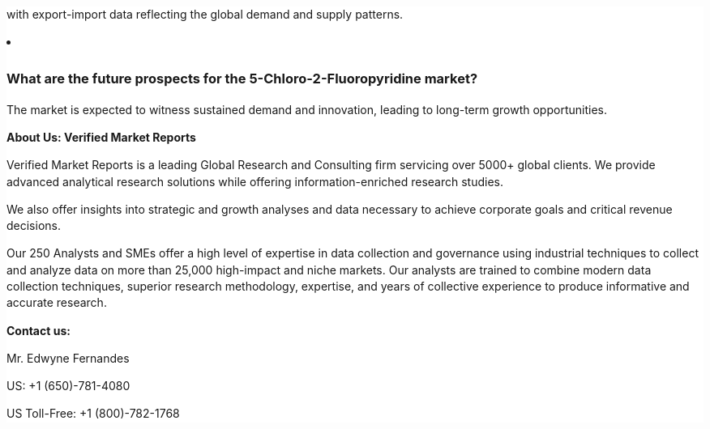 with export-import data reflecting the global demand and supply patterns.</p> </li> <li> <h3>What are the future prospects for the 5-Chloro-2-Fluoropyridine market?</h3> <p>The market is expected to witness sustained demand and innovation, leading to long-term growth opportunities.</p> </li></ol></body></html></h3><p id="" class=""><strong>About Us: Verified Market Reports</strong></p><p id="" class="">Verified Market Reports is a leading Global Research and Consulting firm servicing over 5000+ global clients. We provide advanced analytical research solutions while offering information-enriched research studies.</p><p id="" class="">We also offer insights into strategic and growth analyses and data necessary to achieve corporate goals and critical revenue decisions.</p><p id="" class="">Our 250 Analysts and SMEs offer a high level of expertise in data collection and governance using industrial techniques to collect and analyze data on more than 25,000 high-impact and niche markets. Our analysts are trained to combine modern data collection techniques, superior research methodology, expertise, and years of collective experience to produce informative and accurate research.</p><p id="" class=""><strong>Contact us:</strong></p><p id="" class="">Mr. Edwyne Fernandes</p><p id="" class="">US: +1 (650)-781-4080</p><p id="" class="">US Toll-Free: +1 (800)-782-1768</p>

